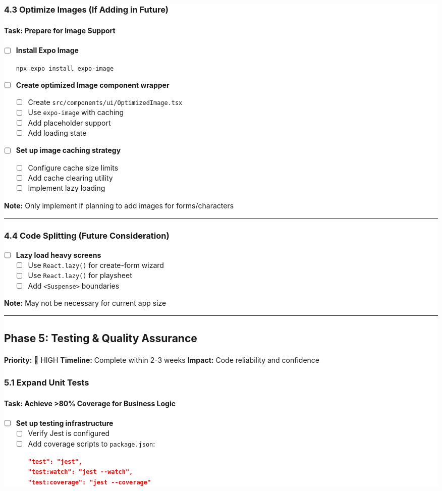 
### 4.3 Optimize Images (If Adding in Future)

#### Task: Prepare for Image Support

- [ ] **Install Expo Image**
  ```bash
  npx expo install expo-image
  ```

- [ ] **Create optimized Image component wrapper**
  - [ ] Create `src/components/ui/OptimizedImage.tsx`
  - [ ] Use `expo-image` with caching
  - [ ] Add placeholder support
  - [ ] Add loading state

- [ ] **Set up image caching strategy**
  - [ ] Configure cache size limits
  - [ ] Add cache clearing utility
  - [ ] Implement lazy loading

**Note:** Only implement if planning to add images for forms/characters

---

### 4.4 Code Splitting (Future Consideration)

- [ ] **Lazy load heavy screens**
  - [ ] Use `React.lazy()` for create-form wizard
  - [ ] Use `React.lazy()` for playsheet
  - [ ] Add `<Suspense>` boundaries

**Note:** May not be necessary for current app size

---

## Phase 5: Testing & Quality Assurance

**Priority:** 🔴 HIGH
**Timeline:** Complete within 2-3 weeks
**Impact:** Code reliability and confidence

### 5.1 Expand Unit Tests

#### Task: Achieve >80% Coverage for Business Logic

- [ ] **Set up testing infrastructure**
  - [ ] Verify Jest is configured
  - [ ] Add coverage scripts to `package.json`:
    ```json
    "test": "jest",
    "test:watch": "jest --watch",
    "test:coverage": "jest --coverage"
    ```
